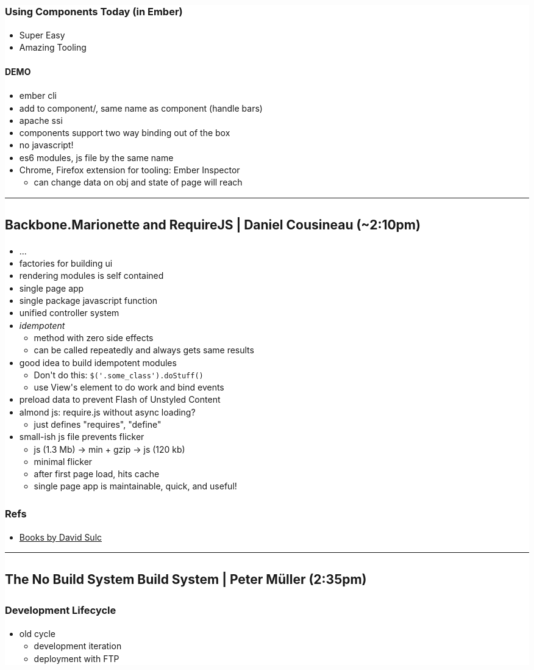 ### Using Components Today (in Ember)
- Super Easy
- Amazing Tooling

#### DEMO
- ember cli
- add to component/, same name as component (handle bars)
- apache ssi
- components support two way binding out of the box
- no javascript!
- es6 modules, js file by the same name
- Chrome, Firefox extension for tooling: Ember Inspector
  - can change data on obj and state of page will reach

---

## Backbone.Marionette and RequireJS | Daniel Cousineau (~2:10pm)
- ...
- factories for building ui
- rendering modules is self contained
- single page app
- single package javascript function
- unified controller system
- *idempotent*
  - method with zero side effects
  - can be called repeatedly and always gets same results
- good idea to build idempotent modules 
  - Don't do this: `$('.some_class').doStuff()`
  - use View's element to do work and bind events
- preload data to prevent Flash of Unstyled Content
- almond js: require.js without async loading?
  - just defines "requires", "define"
- small-ish js file prevents flicker
  - js (1.3 Mb) -> min + gzip -> js (120 kb)
  - minimal flicker
  - after first page load, hits cache
  - single page app is maintainable, quick, and useful!

### Refs
- [Books by David Sulc](https://leanpub.com/u/davidsulc)

---

## The No Build System Build System | Peter Müller (2:35pm)

### Development Lifecycle
- old cycle
  - development iteration
  - deployment with FTP
